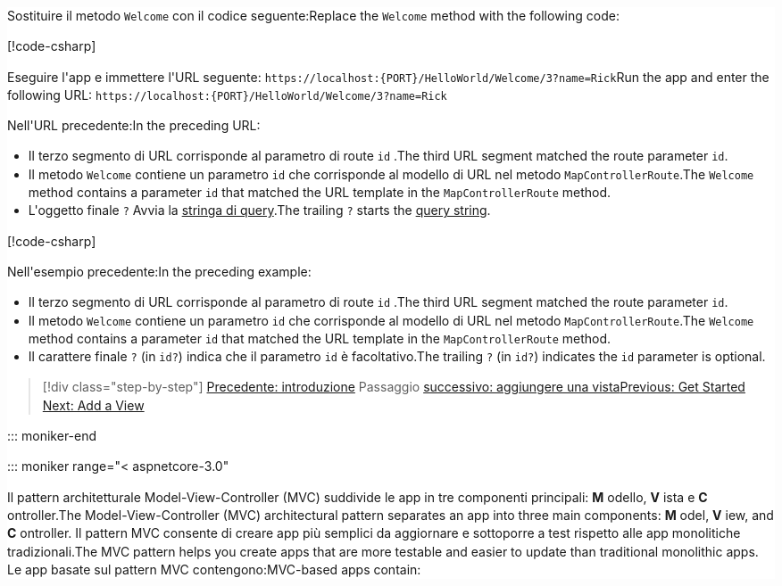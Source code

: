 <span data-ttu-id="801e2-205">Sostituire il metodo `Welcome` con il codice seguente:</span><span class="sxs-lookup"><span data-stu-id="801e2-205">Replace the `Welcome` method with the following code:</span></span>

  [!code-csharp[](~/tutorials/first-mvc-app/start-mvc/sample/MvcMovie/Controllers/HelloWorldController.cs?name=snippet_3)]

<span data-ttu-id="801e2-206">Eseguire l'app e immettere l'URL seguente: `https://localhost:{PORT}/HelloWorld/Welcome/3?name=Rick`</span><span class="sxs-lookup"><span data-stu-id="801e2-206">Run the app and enter the following URL: `https://localhost:{PORT}/HelloWorld/Welcome/3?name=Rick`</span></span>

<span data-ttu-id="801e2-207">Nell'URL precedente:</span><span class="sxs-lookup"><span data-stu-id="801e2-207">In the preceding URL:</span></span>

* <span data-ttu-id="801e2-208">Il terzo segmento di URL corrisponde al parametro di route `id` .</span><span class="sxs-lookup"><span data-stu-id="801e2-208">The third URL segment matched the route parameter `id`.</span></span> 
* <span data-ttu-id="801e2-209">Il metodo `Welcome` contiene un parametro `id` che corrisponde al modello di URL nel metodo `MapControllerRoute`.</span><span class="sxs-lookup"><span data-stu-id="801e2-209">The `Welcome` method contains a parameter `id` that matched the URL template in the `MapControllerRoute` method.</span></span>
* <span data-ttu-id="801e2-210">L'oggetto finale `?` Avvia la [stringa di query](https://wikipedia.org/wiki/Query_string).</span><span class="sxs-lookup"><span data-stu-id="801e2-210">The trailing `?` starts the [query string](https://wikipedia.org/wiki/Query_string).</span></span>

[!code-csharp[](~/tutorials/first-mvc-app/start-mvc/sample/MvcMovie5/Startup.cs?name=snippet_route&highlight=5)]

<span data-ttu-id="801e2-211">Nell'esempio precedente:</span><span class="sxs-lookup"><span data-stu-id="801e2-211">In the preceding example:</span></span>

* <span data-ttu-id="801e2-212">Il terzo segmento di URL corrisponde al parametro di route `id` .</span><span class="sxs-lookup"><span data-stu-id="801e2-212">The third URL segment matched the route parameter `id`.</span></span>
* <span data-ttu-id="801e2-213">Il metodo `Welcome` contiene un parametro `id` che corrisponde al modello di URL nel metodo `MapControllerRoute`.</span><span class="sxs-lookup"><span data-stu-id="801e2-213">The `Welcome` method contains a parameter `id` that matched the URL template in the `MapControllerRoute` method.</span></span>
* <span data-ttu-id="801e2-214">Il carattere finale `?` (in `id?`) indica che il parametro `id` è facoltativo.</span><span class="sxs-lookup"><span data-stu-id="801e2-214">The trailing `?` (in `id?`) indicates the `id` parameter is optional.</span></span>

> [!div class="step-by-step"]
> <span data-ttu-id="801e2-215">[Precedente: introduzione](start-mvc.md) 
>  Passaggio [successivo: aggiungere una vista](adding-view.md)</span><span class="sxs-lookup"><span data-stu-id="801e2-215">[Previous: Get Started](start-mvc.md)
[Next: Add a View](adding-view.md)</span></span>

::: moniker-end

::: moniker range="< aspnetcore-3.0"

<span data-ttu-id="801e2-216">Il pattern architetturale Model-View-Controller (MVC) suddivide le app in tre componenti principali: **M** odello, **V** ista e **C** ontroller.</span><span class="sxs-lookup"><span data-stu-id="801e2-216">The Model-View-Controller (MVC) architectural pattern separates an app into three main components: **M** odel, **V** iew, and **C** ontroller.</span></span> <span data-ttu-id="801e2-217">Il pattern MVC consente di creare app più semplici da aggiornare e sottoporre a test rispetto alle app monolitiche tradizionali.</span><span class="sxs-lookup"><span data-stu-id="801e2-217">The MVC pattern helps you create apps that are more testable and easier to update than traditional monolithic apps.</span></span> <span data-ttu-id="801e2-218">Le app basate sul pattern MVC contengono:</span><span class="sxs-lookup"><span data-stu-id="801e2-218">MVC-based apps contain:</span></span>
